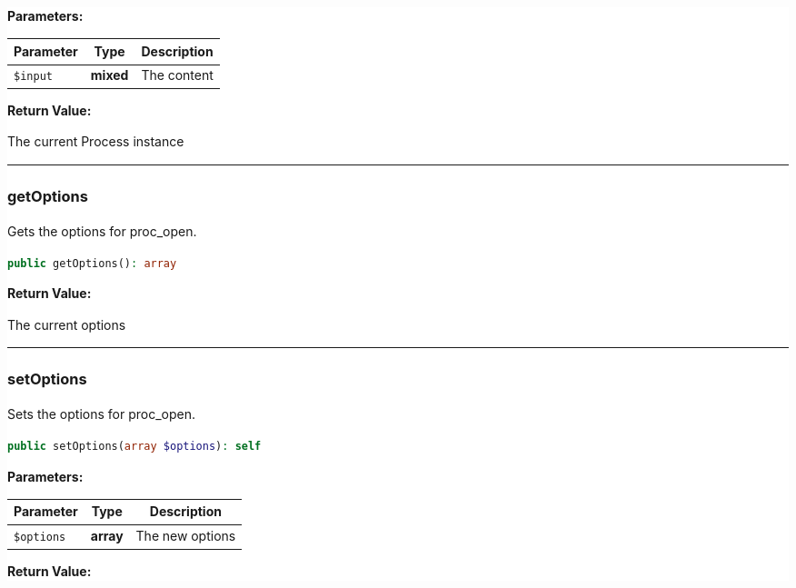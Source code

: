 




**Parameters:**

| Parameter | Type | Description |
|-----------|------|-------------|
| `$input` | **mixed** | The content |


**Return Value:**

The current Process instance



***

### getOptions

Gets the options for proc_open.

```php
public getOptions(): array
```









**Return Value:**

The current options



***

### setOptions

Sets the options for proc_open.

```php
public setOptions(array $options): self
```








**Parameters:**

| Parameter | Type | Description |
|-----------|------|-------------|
| `$options` | **array** | The new options |


**Return Value:**
